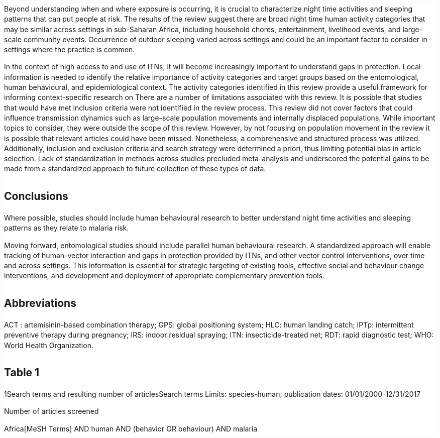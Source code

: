 Beyond understanding when and where exposure is occurring, it is crucial to characterize night time activities and sleeping patterns that can put people at risk. The results of the review suggest there are broad night time human activity categories that may be similar across settings in sub-Saharan Africa, including household chores, entertainment, livelihood events, and large-scale community events. Occurrence of outdoor sleeping varied across settings and could be an important factor to consider in settings where the practice is common.

In the context of high access to and use of ITNs, it will become increasingly important to understand gaps in protection. Local information is needed to identify the relative importance of activity categories and target groups based on the entomological, human behavioural, and epidemiological context. The activity categories identified in this review provide a useful framework for informing context-specific research on There are a number of limitations associated with this review. It is possible that studies that would have met inclusion criteria were not identified in the review process. This review did not cover factors that could influence transmission dynamics such as large-scale population movements and internally displaced populations. While important topics to consider, they were outside the scope of this review. However, by not focusing on population movement in the review it is possible that relevant articles could have been missed. Nonetheless, a comprehensive and structured process was utilized. Additionally, inclusion and exclusion criteria and search strategy were determined a priori, thus limiting potential bias in article selection. Lack of standardization in methods across studies precluded meta-analysis and underscored the potential gains to be made from a standardized approach to future collection of these types of data.


## Conclusions

Where possible, studies should include human behavioural research to better understand night time activities and sleeping patterns as they relate to malaria risk.

Moving forward, entomological studies should include parallel human behavioural research. A standardized approach will enable tracking of human-vector interaction and gaps in protection provided by ITNs, and other vector control interventions, over time and across settings. This information is essential for strategic targeting of existing tools, effective social and behaviour change interventions, and development and deployment of appropriate complementary prevention tools.


## Abbreviations

ACT : artemisinin-based combination therapy; GPS: global positioning system; HLC: human landing catch; IPTp: intermittent preventive therapy during pregnancy; IRS: indoor residual spraying; ITN: insecticide-treated net; RDT: rapid diagnostic test; WHO: World Health Organization.

## Table 1
1Search terms and resulting number of articlesSearch terms 
Limits: species-human; publication dates: 
01/01/2000-12/31/2017 

Number 
of articles 
screened 

Africa[MeSH Terms] AND human AND (behavior OR 
behaviour) AND malaria 

